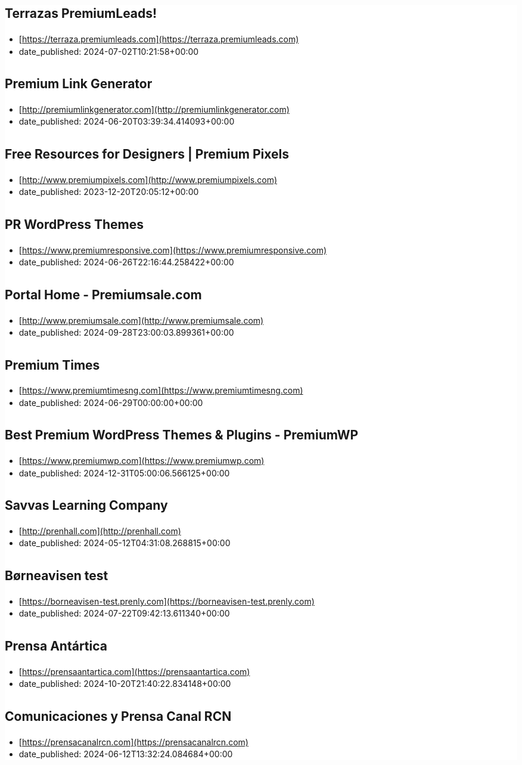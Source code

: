  ## Terrazas PremiumLeads!
 - [https://terraza.premiumleads.com](https://terraza.premiumleads.com)
 - date_published: 2024-07-02T10:21:58+00:00

 ## Premium Link Generator
 - [http://premiumlinkgenerator.com](http://premiumlinkgenerator.com)
 - date_published: 2024-06-20T03:39:34.414093+00:00

 ## Free Resources for Designers | Premium Pixels
 - [http://www.premiumpixels.com](http://www.premiumpixels.com)
 - date_published: 2023-12-20T20:05:12+00:00

 ## PR WordPress Themes
 - [https://www.premiumresponsive.com](https://www.premiumresponsive.com)
 - date_published: 2024-06-26T22:16:44.258422+00:00

 ## Portal Home - Premiumsale.com
 - [http://www.premiumsale.com](http://www.premiumsale.com)
 - date_published: 2024-09-28T23:00:03.899361+00:00

 ## Premium Times
 - [https://www.premiumtimesng.com](https://www.premiumtimesng.com)
 - date_published: 2024-06-29T00:00:00+00:00

 ## Best Premium WordPress Themes & Plugins - PremiumWP
 - [https://www.premiumwp.com](https://www.premiumwp.com)
 - date_published: 2024-12-31T05:00:06.566125+00:00

 ## Savvas Learning Company
 - [http://prenhall.com](http://prenhall.com)
 - date_published: 2024-05-12T04:31:08.268815+00:00

 ## Børneavisen test
 - [https://borneavisen-test.prenly.com](https://borneavisen-test.prenly.com)
 - date_published: 2024-07-22T09:42:13.611340+00:00

 ## Prensa Antártica
 - [https://prensaantartica.com](https://prensaantartica.com)
 - date_published: 2024-10-20T21:40:22.834148+00:00

 ## Comunicaciones y Prensa Canal RCN
 - [https://prensacanalrcn.com](https://prensacanalrcn.com)
 - date_published: 2024-06-12T13:32:24.084684+00:00
